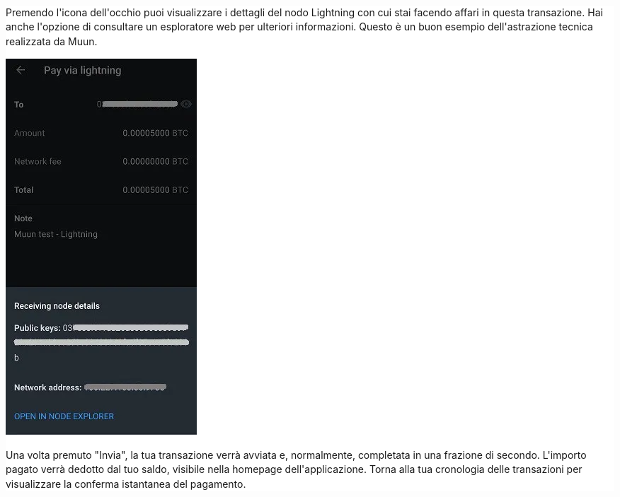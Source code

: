 Premendo l'icona dell'occhio puoi visualizzare i dettagli del nodo Lightning con cui stai facendo affari in questa transazione. Hai anche l'opzione di consultare un esploratore web per ulteriori informazioni. Questo è un buon esempio dell'astrazione tecnica realizzata da Muun.

![image](assets/44.webp)

Una volta premuto "Invia", la tua transazione verrà avviata e, normalmente, completata in una frazione di secondo. L'importo pagato verrà dedotto dal tuo saldo, visibile nella homepage dell'applicazione. Torna alla tua cronologia delle transazioni per visualizzare la conferma istantanea del pagamento.
